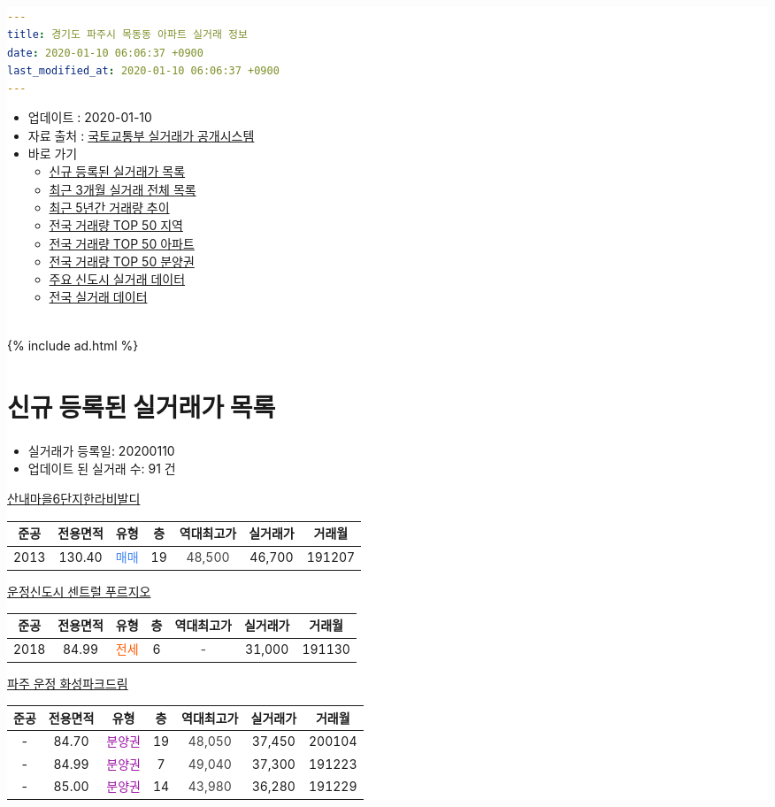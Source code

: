 ```yaml
---
title: 경기도 파주시 목동동 아파트 실거래 정보
date: 2020-01-10 06:06:37 +0900
last_modified_at: 2020-01-10 06:06:37 +0900
---
```


* 업데이트 : 2020-01-10
* 자료 출처 : [국토교통부 실거래가 공개시스템](http://rt.molit.go.kr)
* 바로 가기
    * [신규 등록된 실거래가 목록](#신규-등록된-실거래가-목록)
    * [최근 3개월 실거래 전체 목록](#최근-3개월-실거래-전체-목록)
    * [최근 5년간 거래량 추이](#최근-5년간-거래량-추이)
    * [전국 거래량 TOP 50 지역](https://inasie.github.io/apt-trade-info/최근-3개월-전국에서-가장-거래가-많이-발생한-지역)
    * [전국 거래량 TOP 50 아파트](https://inasie.github.io/apt-trade-info/최근-3개월-전국에서-가장-거래가-많이-발생한-아파트)
    * [전국 거래량 TOP 50 분양권](https://inasie.github.io/apt-trade-info/최근-3개월-전국에서-가장-거래가-많이-발생한-분양권)
    * [주요 신도시 실거래 데이터](https://inasie.github.io/apt-trade-info/주요-신도시)
    * [전국 실거래 데이터](https://inasie.github.io/apt-trade-info/전국)
<br>
{% include ad.html %}
<br>

# 신규 등록된 실거래가 목록
* 실거래가 등록일: 20200110
* 업데이트 된 실거래 수: 91 건


[산내마을6단지한라비발디](https://search.naver.com/search.naver?query=%EA%B2%BD%EA%B8%B0%EB%8F%84+%ED%8C%8C%EC%A3%BC%EC%8B%9C+%EB%AA%A9%EB%8F%99%EB%8F%99+%EC%82%B0%EB%82%B4%EB%A7%88%EC%9D%846%EB%8B%A8%EC%A7%80%ED%95%9C%EB%9D%BC%EB%B9%84%EB%B0%9C%EB%94%94)

|준공|전용면적|유형|층|역대최고가|실거래가|거래월|
|:---:|:---:|:---:|:---:|:---:|:---:|:---:|
|2013|130.40|<span style="color:#4285f3">매매</span>|19|<span style="color:#444444">48,500</span>|46,700|191207|

[운정신도시 센트럴 푸르지오](https://search.naver.com/search.naver?query=%EA%B2%BD%EA%B8%B0%EB%8F%84+%ED%8C%8C%EC%A3%BC%EC%8B%9C+%EB%AA%A9%EB%8F%99%EB%8F%99+%EC%9A%B4%EC%A0%95%EC%8B%A0%EB%8F%84%EC%8B%9C+%EC%84%BC%ED%8A%B8%EB%9F%B4+%ED%91%B8%EB%A5%B4%EC%A7%80%EC%98%A4)

|준공|전용면적|유형|층|역대최고가|실거래가|거래월|
|:---:|:---:|:---:|:---:|:---:|:---:|:---:|
|2018|84.99|<span style="color:#ff5a00">전세</span>|6|<span style="color:#444444">-</span>|31,000|191130|

[파주 운정 화성파크드림](https://search.naver.com/search.naver?query=%EA%B2%BD%EA%B8%B0%EB%8F%84+%ED%8C%8C%EC%A3%BC%EC%8B%9C+%EB%AA%A9%EB%8F%99%EB%8F%99+%ED%8C%8C%EC%A3%BC+%EC%9A%B4%EC%A0%95+%ED%99%94%EC%84%B1%ED%8C%8C%ED%81%AC%EB%93%9C%EB%A6%BC)

|준공|전용면적|유형|층|역대최고가|실거래가|거래월|
|:---:|:---:|:---:|:---:|:---:|:---:|:---:|
|-|84.70|<span style="color:#9C11A5">분양권</span>|19|<span style="color:#444444">48,050</span>|37,450|200104|
|-|84.99|<span style="color:#9C11A5">분양권</span>|7|<span style="color:#444444">49,040</span>|37,300|191223|
|-|85.00|<span style="color:#9C11A5">분양권</span>|14|<span style="color:#444444">43,980</span>|36,280|191229|
